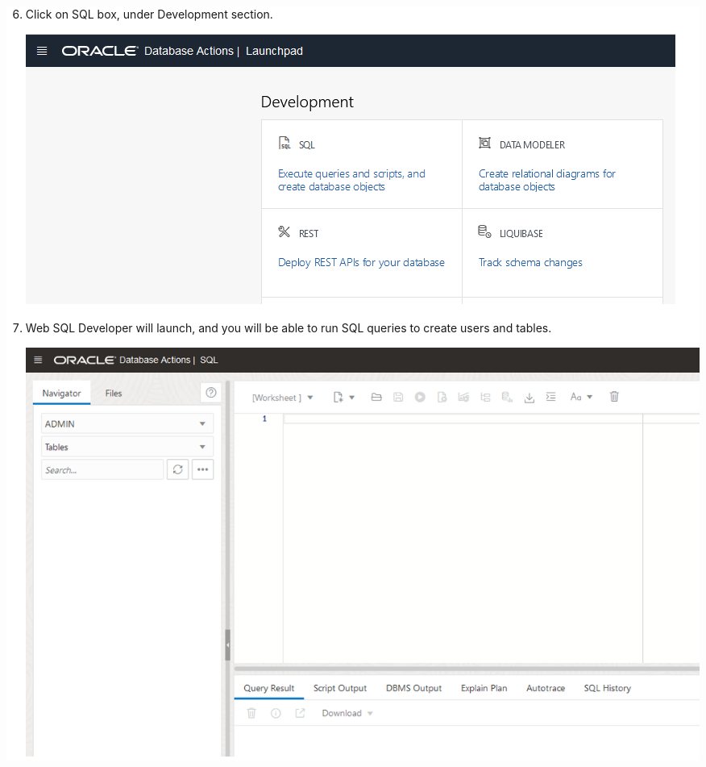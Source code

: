 6.	Click on SQL box, under Development section.

    ![Development-SQL](./images/sql.png "Development-SQL")

7.	Web SQL Developer will launch, and you will be able to run SQL queries to create users and tables.

    ![SQL Developer](./images/sql-developer.png "SQL Developer")
